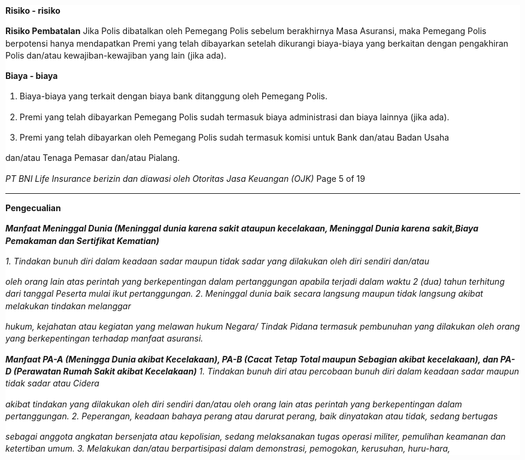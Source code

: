 
**Risiko - risiko**


**Risiko Pembatalan**
Jika Polis dibatalkan oleh Pemegang Polis sebelum berakhirnya Masa Asuransi, maka Pemegang Polis berpotensi
hanya mendapatkan Premi yang telah dibayarkan setelah dikurangi biaya-biaya yang berkaitan dengan
pengakhiran Polis dan/atau kewajiban-kewajiban yang lain (jika ada).


**Biaya - biaya**


1. Biaya-biaya yang terkait dengan biaya bank ditanggung oleh Pemegang Polis.

2. Premi yang telah dibayarkan Pemegang Polis sudah termasuk biaya administrasi dan biaya lainnya (jika ada).

3. Premi yang telah dibayarkan oleh Pemegang Polis sudah termasuk komisi untuk Bank dan/atau Badan Usaha

dan/atau Tenaga Pemasar dan/atau Pialang.

_PT BNI Life Insurance berizin dan diawasi oleh Otoritas Jasa Keuangan (OJK)_
Page 5 of 19


-----

**Pengecualian**


**_Manfaat Meninggal Dunia (Meninggal dunia karena sakit ataupun kecelakaan, Meninggal Dunia karena_**
**_sakit,Biaya Pemakaman dan Sertifikat Kematian)_**

_1._ _Tindakan bunuh diri dalam keadaan sadar maupun tidak sadar yang dilakukan oleh diri sendiri dan/atau_

_oleh orang lain atas perintah yang berkepentingan dalam pertanggungan apabila terjadi dalam waktu_
_2 (dua) tahun terhitung dari tanggal Peserta mulai ikut pertanggungan._
_2._ _Meninggal dunia baik secara langsung maupun tidak langsung akibat melakukan tindakan melanggar_

_hukum, kejahatan atau kegiatan yang melawan hukum Negara/ Tindak Pidana termasuk pembunuhan_
_yang dilakukan oleh orang yang berkepentingan terhadap manfaat asuransi._

**_Manfaat PA-A (Meningga Dunia akibat Kecelakaan), PA-B (Cacat Tetap Total maupun Sebagian akibat_**
**_kecelakaan), dan PA-D (Perawatan Rumah Sakit akibat Kecelakaan)_**
_1._ _Tindakan bunuh diri atau percobaan bunuh diri dalam keadaan sadar maupun tidak sadar atau Cidera_

_akibat tindakan yang dilakukan oleh diri sendiri dan/atau oleh orang lain atas perintah yang_
_berkepentingan dalam pertanggungan._
_2._ _Peperangan, keadaan bahaya perang atau darurat perang, baik dinyatakan atau tidak, sedang bertugas_

_sebagai anggota angkatan bersenjata atau kepolisian, sedang melaksanakan tugas operasi militer,_
_pemulihan keamanan dan ketertiban umum._
_3._ _Melakukan dan/atau berpartisipasi dalam demonstrasi, pemogokan, kerusuhan, huru-hara,_

